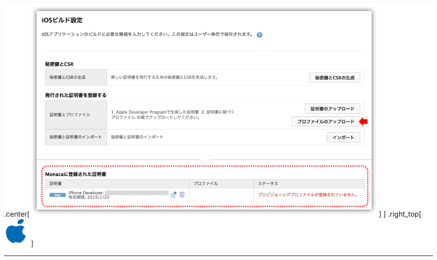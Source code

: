 .center[<img src="document-img/build_iOS_04.png" alt="build_iOS_04" width="700px">]
]
.right_top[
<img src="document-img/iOS_icon.png" alt="iOS_icon" width="50px">
]

---
